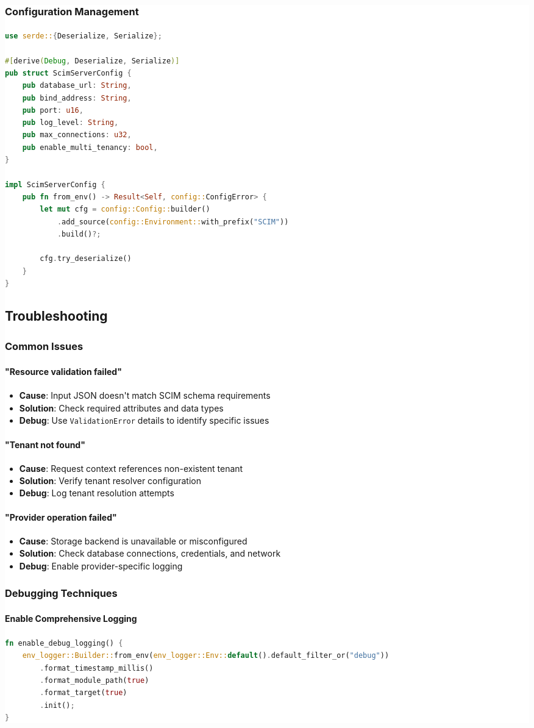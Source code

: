 ### Configuration Management

```rust
use serde::{Deserialize, Serialize};

#[derive(Debug, Deserialize, Serialize)]
pub struct ScimServerConfig {
    pub database_url: String,
    pub bind_address: String,
    pub port: u16,
    pub log_level: String,
    pub max_connections: u32,
    pub enable_multi_tenancy: bool,
}

impl ScimServerConfig {
    pub fn from_env() -> Result<Self, config::ConfigError> {
        let mut cfg = config::Config::builder()
            .add_source(config::Environment::with_prefix("SCIM"))
            .build()?;
        
        cfg.try_deserialize()
    }
}
```

## Troubleshooting

### Common Issues

#### "Resource validation failed"
- **Cause**: Input JSON doesn't match SCIM schema requirements
- **Solution**: Check required attributes and data types
- **Debug**: Use `ValidationError` details to identify specific issues

#### "Tenant not found"
- **Cause**: Request context references non-existent tenant
- **Solution**: Verify tenant resolver configuration
- **Debug**: Log tenant resolution attempts

#### "Provider operation failed"  
- **Cause**: Storage backend is unavailable or misconfigured
- **Solution**: Check database connections, credentials, and network
- **Debug**: Enable provider-specific logging

### Debugging Techniques

#### Enable Comprehensive Logging

```rust
fn enable_debug_logging() {
    env_logger::Builder::from_env(env_logger::Env::default().default_filter_or("debug"))
        .format_timestamp_millis()
        .format_module_path(true)
        .format_target(true)
        .init();
}
```
